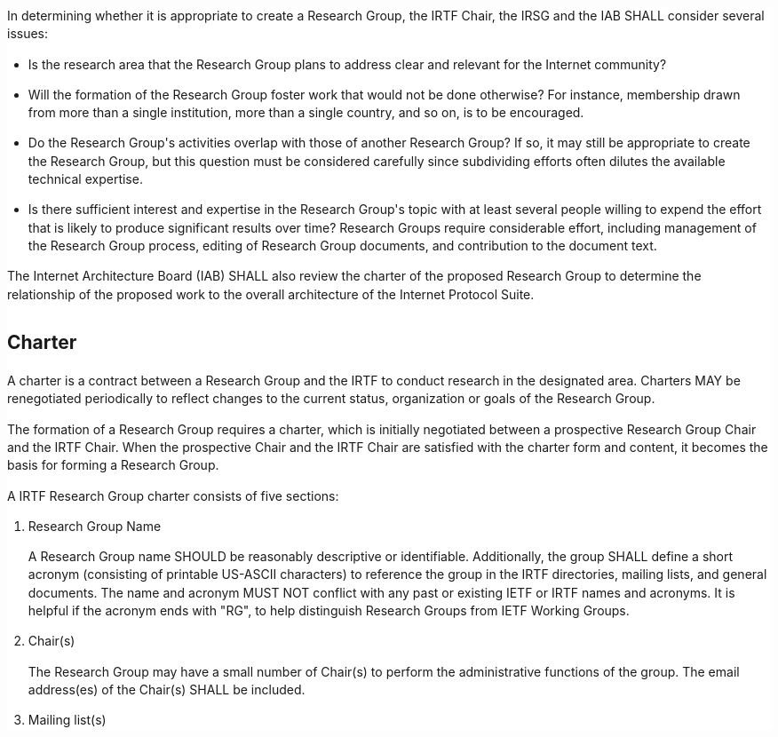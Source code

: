 In determining whether it is appropriate to create a Research Group, the IRTF
Chair, the IRSG and the IAB SHALL consider several issues:

* Is the research area that the Research Group plans to address clear and
  relevant for the Internet community?

* Will the formation of the Research Group foster work that would not be done
  otherwise? For instance, membership drawn from more than a single institution,
  more than a single country, and so on, is to be encouraged.

* Do the Research Group's activities overlap with those of another Research
  Group? If so, it may still be appropriate to create the Research Group, but
  this question must be considered carefully since subdividing efforts often
  dilutes the available technical expertise.

* Is there sufficient interest and expertise in the Research Group's topic with
  at least several people willing to expend the effort that is likely to produce
  significant results over time? Research Groups require considerable effort,
  including management of the Research Group process, editing of Research Group
  documents, and contribution to the document text.

The Internet Architecture Board (IAB) SHALL also review the charter of the
proposed Research Group to determine the relationship of the proposed work to
the overall architecture of the Internet Protocol Suite.


## Charter

A charter is a contract between a Research Group and the IRTF to conduct
research in the designated area. Charters MAY be renegotiated periodically to
reflect changes to the current status, organization or goals of the Research
Group.

The formation of a Research Group requires a charter, which is initially
negotiated between a prospective Research Group Chair and the IRTF Chair. When
the prospective Chair and the IRTF Chair are satisfied with the charter form and
content, it becomes the basis for forming a Research Group.

A IRTF Research Group charter consists of five sections:

1. Research Group Name

   A Research Group name SHOULD be reasonably descriptive or identifiable.
   Additionally, the group SHALL define a short acronym (consisting of printable
   US-ASCII characters) to reference the group in the IRTF directories, mailing
   lists, and general documents. The name and acronym MUST NOT conflict with any
   past or existing IETF or IRTF names and acronyms. It is helpful if the
   acronym ends with "RG", to help distinguish Research Groups from IETF Working
   Groups.

2. Chair(s)

   The Research Group may have a small number of Chair(s) to perform the
   administrative functions of the group. The email address(es) of the Chair(s)
   SHALL be included.

3. Mailing list(s)
